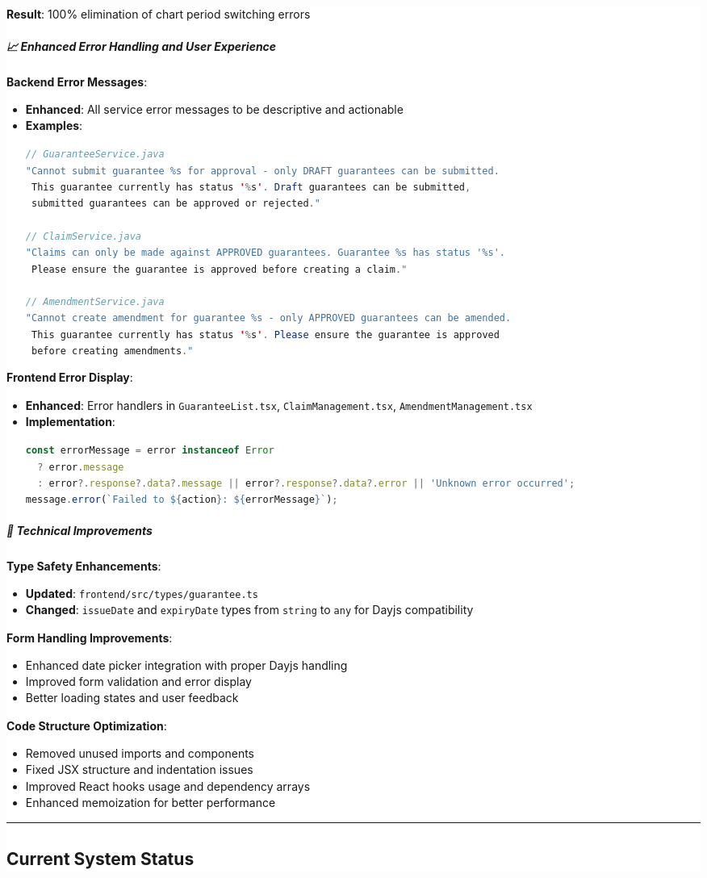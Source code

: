 **Result**: 100% elimination of chart period switching errors

##### 📈 **Enhanced Error Handling and User Experience**

**Backend Error Messages**:
- **Enhanced**: All service error messages to be descriptive and actionable
- **Examples**:
  ```java
  // GuaranteeService.java
  "Cannot submit guarantee %s for approval - only DRAFT guarantees can be submitted. 
   This guarantee currently has status '%s'. Draft guarantees can be submitted, 
   submitted guarantees can be approved or rejected."

  // ClaimService.java  
  "Claims can only be made against APPROVED guarantees. Guarantee %s has status '%s'. 
   Please ensure the guarantee is approved before creating a claim."

  // AmendmentService.java
  "Cannot create amendment for guarantee %s - only APPROVED guarantees can be amended. 
   This guarantee currently has status '%s'. Please ensure the guarantee is approved 
   before creating amendments."
  ```

**Frontend Error Display**:
- **Enhanced**: Error handlers in `GuaranteeList.tsx`, `ClaimManagement.tsx`, `AmendmentManagement.tsx`
- **Implementation**:
  ```typescript
  const errorMessage = error instanceof Error 
    ? error.message 
    : error?.response?.data?.message || error?.response?.data?.error || 'Unknown error occurred';
  message.error(`Failed to ${action}: ${errorMessage}`);
  ```

##### 🔧 **Technical Improvements**

**Type Safety Enhancements**:
- **Updated**: `frontend/src/types/guarantee.ts`
- **Changed**: `issueDate` and `expiryDate` types from `string` to `any` for Dayjs compatibility

**Form Handling Improvements**:
- Enhanced date picker integration with proper Dayjs handling
- Improved form validation and error display
- Better loading states and user feedback

**Code Structure Optimization**:
- Removed unused imports and components
- Fixed JSX structure and indentation issues
- Improved React hooks usage and dependency arrays
- Enhanced memoization for better performance

---

## Current System Status
